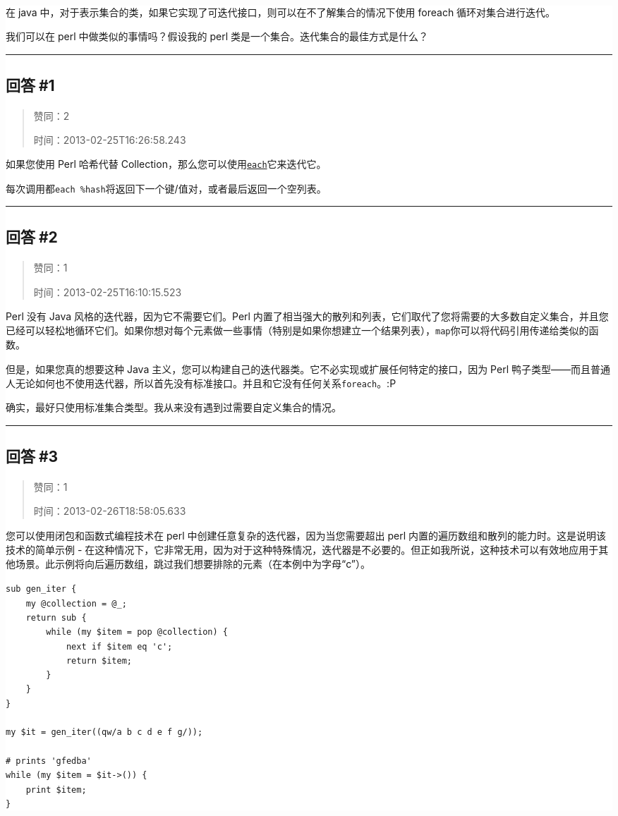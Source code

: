 在 java 中，对于表示集合的类，如果它实现了可迭代接口，则可以在不了解集合的情况下使用 foreach 循环对集合进行迭代。

我们可以在 perl 中做类似的事情吗？假设我的 perl 类是一个集合。迭代集合的最佳方式是什么？

* * *

## 回答 #1

> 赞同：2
> 
> 时间：2013-02-25T16:26:58.243

如果您使用 Perl 哈希代替 Collection，那么您可以使用[`each`](http://perldoc.perl.org/functions/each.html)它来迭代它。

每次调用都`each %hash`将返回下一个键/值对，或者最后返回一个空列表。

* * *

## 回答 #2

> 赞同：1
> 
> 时间：2013-02-25T16:10:15.523

Perl 没有 Java 风格的迭代器，因为它不需要它们。Perl 内置了相当强大的散列和列表，它们取代了您将需要的大多数自定义集合，并且您已经可以轻松地循环它们。如果你想对每个元素做一些事情（特别是如果你想建立一个结果列表），`map`你可以将代码引用传递给类似的函数。

但是，如果您真的想要这种 Java 主义，您可以构建自己的迭代器类。它不必实现或扩展任何特定的接口，因为 Perl 鸭子类型——而且普通人无论如何也不使用迭代器，所以首先没有标准接口。并且和它没有任何关系`foreach`。:P

确实，最好只使用标准集合类型。我从来没有遇到过需要自定义集合的情况。

* * *

## 回答 #3

> 赞同：1
> 
> 时间：2013-02-26T18:58:05.633

您可以使用闭包和函数式编程技术在 perl 中创建任意复杂的迭代器，因为当您需要超出 perl 内置的遍历数组和散列的能力时。这是说明该技术的简单示例 - 在这种情况下，它非常无用，因为对于这种特殊情况，迭代器是不必要的。但正如我所说，这种技术可以有效地应用于其他场景。此示例将向后遍历数组，跳过我们想要排除的元素（在本例中为字母“c”）。

```
sub gen_iter {
    my @collection = @_;
    return sub {
        while (my $item = pop @collection) {
            next if $item eq 'c';
            return $item;
        }
    }
}

my $it = gen_iter((qw/a b c d e f g/));

# prints 'gfedba'
while (my $item = $it->()) {
    print $item;
} 
```
